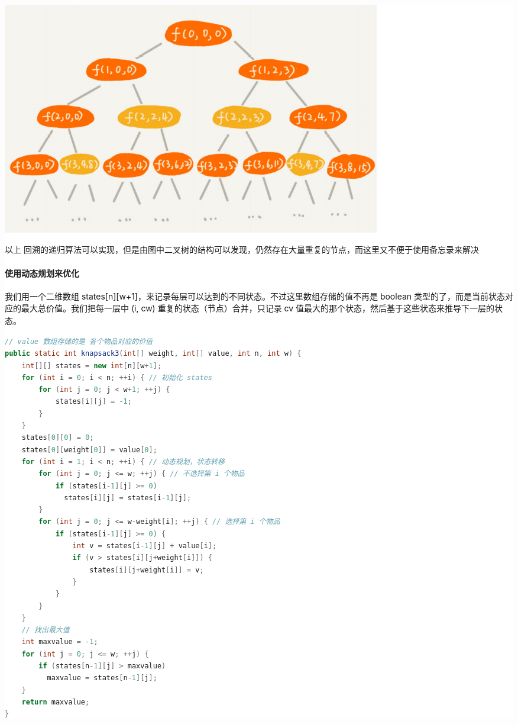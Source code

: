 ![image-20201015211613542](动态规划.assets/image-20201015211613542.png)

以上 回溯的递归算法可以实现，但是由图中二叉树的结构可以发现，仍然存在大量重复的节点，而这里又不便于使用备忘录来解决

#### 使用动态规划来优化

我们用一个二维数组 states[n][w+1]，来记录每层可以达到的不同状态。不过这里数组存储的值不再是 boolean 类型的了，而是当前状态对应的最大总价值。我们把每一层中 (i, cw) 重复的状态（节点）合并，只记录 cv 值最大的那个状态，然后基于这些状态来推导下一层的状态。

```java
// value 数组存储的是 各个物品对应的价值
public static int knapsack3(int[] weight, int[] value, int n, int w) {
    int[][] states = new int[n][w+1];
    for (int i = 0; i < n; ++i) { // 初始化 states
        for (int j = 0; j < w+1; ++j) {
            states[i][j] = -1;
        }
    }
    states[0][0] = 0;
    states[0][weight[0]] = value[0];
    for (int i = 1; i < n; ++i) { // 动态规划，状态转移
        for (int j = 0; j <= w; ++j) { // 不选择第 i 个物品
            if (states[i-1][j] >= 0) 
              states[i][j] = states[i-1][j];
        }
        for (int j = 0; j <= w-weight[i]; ++j) { // 选择第 i 个物品
            if (states[i-1][j] >= 0) {
                int v = states[i-1][j] + value[i];
                if (v > states[i][j+weight[i]]) {
                    states[i][j+weight[i]] = v;
                }
            }
        }
    }
    // 找出最大值
    int maxvalue = -1;
    for (int j = 0; j <= w; ++j) {
        if (states[n-1][j] > maxvalue) 
          maxvalue = states[n-1][j];
    }
    return maxvalue;
}

```
